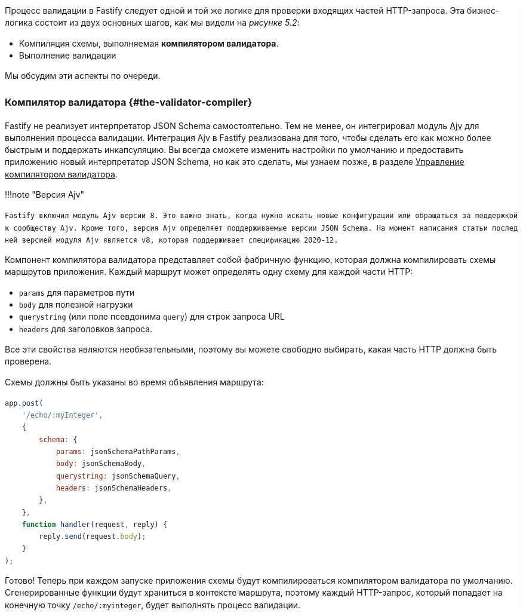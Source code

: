 Процесс валидации в Fastify следует одной и той же логике для проверки входящих частей HTTP-запроса. Эта бизнес-логика состоит из двух основных шагов, как мы видели на _рисунке 5.2_:

-   Компиляция схемы, выполняемая **компилятором валидатора**.
-   Выполнение валидации

Мы обсудим эти аспекты по очереди.

### Компилятор валидатора {#the-validator-compiler}

Fastify не реализует интерпретатор JSON Schema самостоятельно. Тем не менее, он интегрировал модуль [Ajv](https://www.npmjs.com/package/ajv) для выполнения процесса валидации. Интеграция Ajv в Fastify реализована для того, чтобы сделать его как можно более быстрым и поддержать инкапсуляцию. Вы всегда сможете изменить настройки по умолчанию и предоставить приложению новый интерпретатор JSON Schema, но как это сделать, мы узнаем позже, в разделе [Управление компилятором валидатора](#managing-the-validator-compiler).

!!!note "Версия Ajv"

    Fastify включил модуль Ajv версии 8. Это важно знать, когда нужно искать новые конфигурации или обращаться за поддержкой к сообществу Ajv. Кроме того, версия Ajv определяет поддерживаемые версии JSON Schema. На момент написания статьи последней версией модуля Ajv является v8, которая поддерживает спецификацию 2020-12.

Компонент компилятора валидатора представляет собой фабричную функцию, которая должна компилировать схемы маршрутов приложения. Каждый маршрут может определять одну схему для каждой части HTTP:

-   `params` для параметров пути
-   `body` для полезной нагрузки
-   `querystring` (или поле псевдонима `query`) для строк запроса URL
-   `headers` для заголовков запроса.

Все эти свойства являются необязательными, поэтому вы можете свободно выбирать, какая часть HTTP должна быть проверена.

Схемы должны быть указаны во время объявления маршрута:

```js
app.post(
    '/echo/:myInteger',
    {
        schema: {
            params: jsonSchemaPathParams,
            body: jsonSchemaBody,
            querystring: jsonSchemaQuery,
            headers: jsonSchemaHeaders,
        },
    },
    function handler(request, reply) {
        reply.send(request.body);
    }
);
```

Готово! Теперь при каждом запуске приложения схемы будут компилироваться компилятором валидатора по умолчанию. Сгенерированные функции будут храниться в контексте маршрута, поэтому каждый HTTP-запрос, который попадает на конечную точку `/echo/:myinteger`, будет выполнять процесс валидации.
